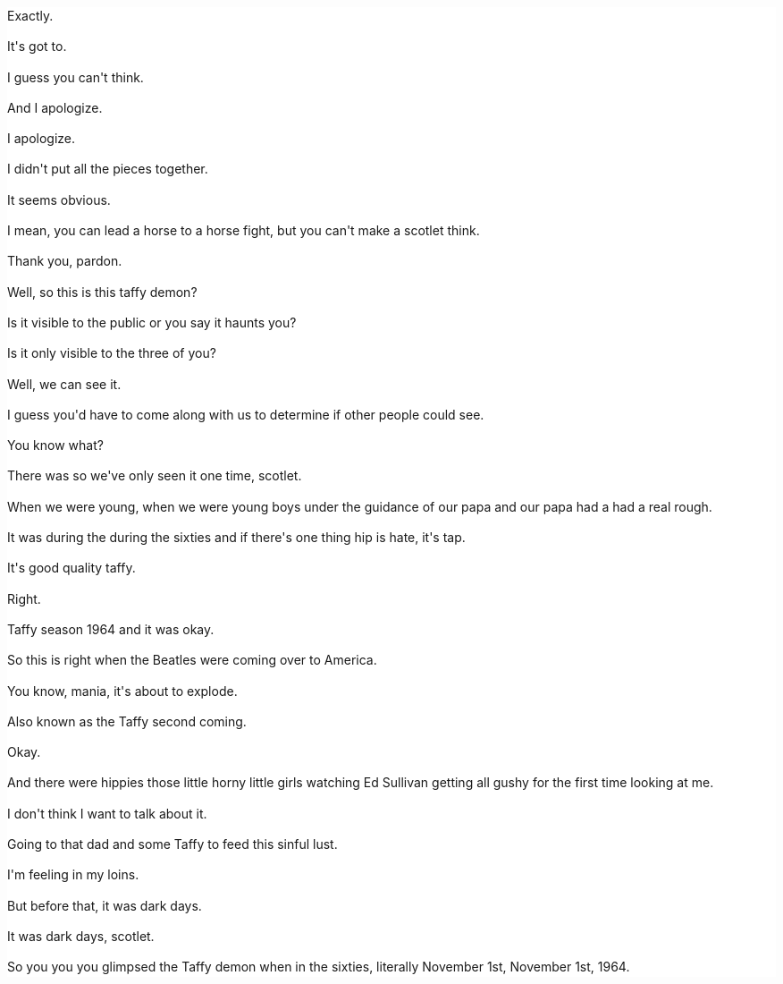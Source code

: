 Exactly.

It's got to.

I guess you can't think.

And I apologize.

I apologize.

I didn't put all the pieces together.

It seems obvious.

I mean, you can lead a horse to a horse fight, but you can't make a scotlet think.

Thank you, pardon.

Well, so this is this taffy demon?

Is it visible to the public or you say it haunts you?

Is it only visible to the three of you?

Well, we can see it.

I guess you'd have to come along with us to determine if other people could see.

You know what?

There was so we've only seen it one time, scotlet.

When we were young, when we were young boys under the guidance of our papa and our papa had a had a real rough.

It was during the during the sixties and if there's one thing hip is hate, it's tap.

It's good quality taffy.

Right.

Taffy season 1964 and it was okay.

So this is right when the Beatles were coming over to America.

You know, mania, it's about to explode.

Also known as the Taffy second coming.

Okay.

And there were hippies those little horny little girls watching Ed Sullivan getting all gushy for the first time looking at me.

I don't think I want to talk about it.

Going to that dad and some Taffy to feed this sinful lust.

I'm feeling in my loins.

But before that, it was dark days.

It was dark days, scotlet.

So you you you glimpsed the Taffy demon when in the sixties, literally November 1st, November 1st, 1964.
